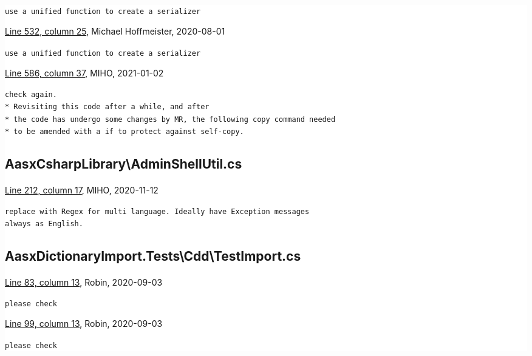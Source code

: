     use a unified function to create a serializer

[Line 532, column 25](
https://github.com/admin-shell-io/aasx-package-explorer/blob/master/src/AasxCsharpLibrary/AdminShellPackageEnv.cs#L532
), 
Michael Hoffmeister,
2020-08-01

    use a unified function to create a serializer

[Line 586, column 37](
https://github.com/admin-shell-io/aasx-package-explorer/blob/master/src/AasxCsharpLibrary/AdminShellPackageEnv.cs#L586
), 
MIHO,
2021-01-02

    check again.
    * Revisiting this code after a while, and after
    * the code has undergo some changes by MR, the following copy command needed
    * to be amended with a if to protect against self-copy.

## AasxCsharpLibrary\AdminShellUtil.cs

[Line 212, column 17](
https://github.com/admin-shell-io/aasx-package-explorer/blob/master/src/AasxCsharpLibrary/AdminShellUtil.cs#L212
), 
MIHO,
2020-11-12

    replace with Regex for multi language. Ideally have Exception messages
    always as English.

## AasxDictionaryImport.Tests\Cdd\TestImport.cs

[Line 83, column 13](
https://github.com/admin-shell-io/aasx-package-explorer/blob/master/src/AasxDictionaryImport.Tests/Cdd/TestImport.cs#L83
), 
Robin,
2020-09-03

    please check

[Line 99, column 13](
https://github.com/admin-shell-io/aasx-package-explorer/blob/master/src/AasxDictionaryImport.Tests/Cdd/TestImport.cs#L99
), 
Robin,
2020-09-03

    please check
